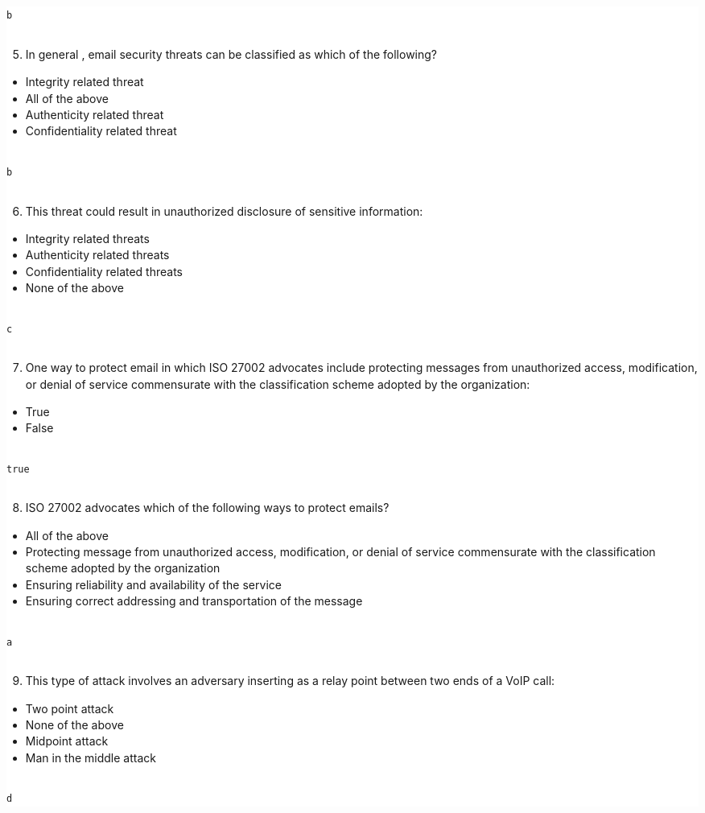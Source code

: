 ##
`b`
##

5. In general , email security threats can be classified as which of the following?
* Integrity related threat
* All of the above
* Authenticity related threat
* Confidentiality related threat

##
`b`
##

6. This threat could result in unauthorized disclosure of sensitive information:
* Integrity related threats
* Authenticity related threats
* Confidentiality related threats 
* None of the above

##
`c`
##

7. One way to protect email in which ISO 27002 advocates include protecting messages from unauthorized access, modification, or denial of service commensurate with the classification scheme adopted by the organization:
* True
* False

##
`true`
##

8. ISO 27002 advocates which of the following ways to protect emails?
* All of the above
* Protecting message from unauthorized access, modification, or denial of service commensurate with the classification scheme adopted by the organization
* Ensuring reliability and availability of the service
* Ensuring correct addressing and transportation of the message

##
`a`
##

9. This type of attack involves an adversary inserting as a relay point between two ends of a VoIP call:
* Two point attack
* None of the above
* Midpoint attack
* Man in the middle attack

##
`d`
##
